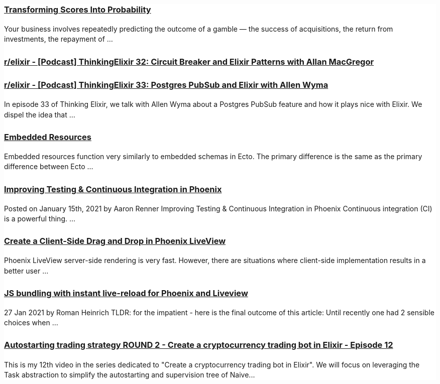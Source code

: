 
### [Transforming Scores Into Probability](https://medium.com/cantors-paradise/transforming-scores-into-probability-fb4d4be7deab?source=userActivityShare-a15805abded0-1612399568&_branch_match_id=885674896682437885)
Your business involves repeatedly predicting the outcome of a gamble — the success of acquisitions, the return from investments, the repayment of …


### [r/elixir - [Podcast] ThinkingElixir 32: Circuit Breaker and Elixir Patterns with Allan MacGregor](https://www.reddit.com/r/elixir/comments/l5d3eh/podcast_thinkingelixir_32_circuit_breaker_and/?utm_source=share&utm_medium=ios_app&utm_name=iossmf)



### [r/elixir - [Podcast] ThinkingElixir 33: Postgres PubSub and Elixir with Allen Wyma](https://www.reddit.com/r/elixir/comments/lave4g/podcast_thinkingelixir_33_postgres_pubsub_and/?utm_source=share&utm_medium=ios_app&utm_name=iossmf)
In episode 33 of Thinking Elixir, we talk with Allen Wyma about a Postgres PubSub feature and how it plays nice with Elixir. We dispel the idea that …


### [Embedded Resources](https://hexdocs.pm/ash/embedded_resources.html)
Embedded resources function very similarly to embedded schemas in Ecto. The primary difference is the same as the primary difference between Ecto …


### [Improving Testing & Continuous Integration in Phoenix](https://www.phoenixframework.org/blog/improving-testing-and-continuous-integration-in-phoenix)
Posted on January 15th, 2021 by Aaron Renner Improving Testing & Continuous Integration in Phoenix Continuous integration (CI) is a powerful thing. …


### [Create a Client-Side Drag and Drop in Phoenix LiveView](https://www.headway.io/blog/client-side-drag-and-drop-with-phoenix-liveview)
Phoenix LiveView server-side rendering is very fast. However, there are situations where client-side implementation results in a better user …


### [JS bundling with instant live-reload for Phoenix and Liveview](https://mindreframer.com/posts/js-bundling-with-instant-live-reload-for-phoenix-and-liveview/)
27 Jan 2021 by Roman Heinrich TLDR: for the impatient - here is the final outcome of this article: Until recently one had 2 sensible choices when …


### [Autostarting trading strategy ROUND 2 - Create a cryptocurrency trading bot in Elixir - Episode 12](http://www.youtube.com/watch?v=2_HIohZPT_Q)
This is my 12th video in the series dedicated to "Create a cryptocurrency trading bot in Elixir". We will focus on leveraging the Task abstraction to simplify the autostarting and supervision tree of Naive...
